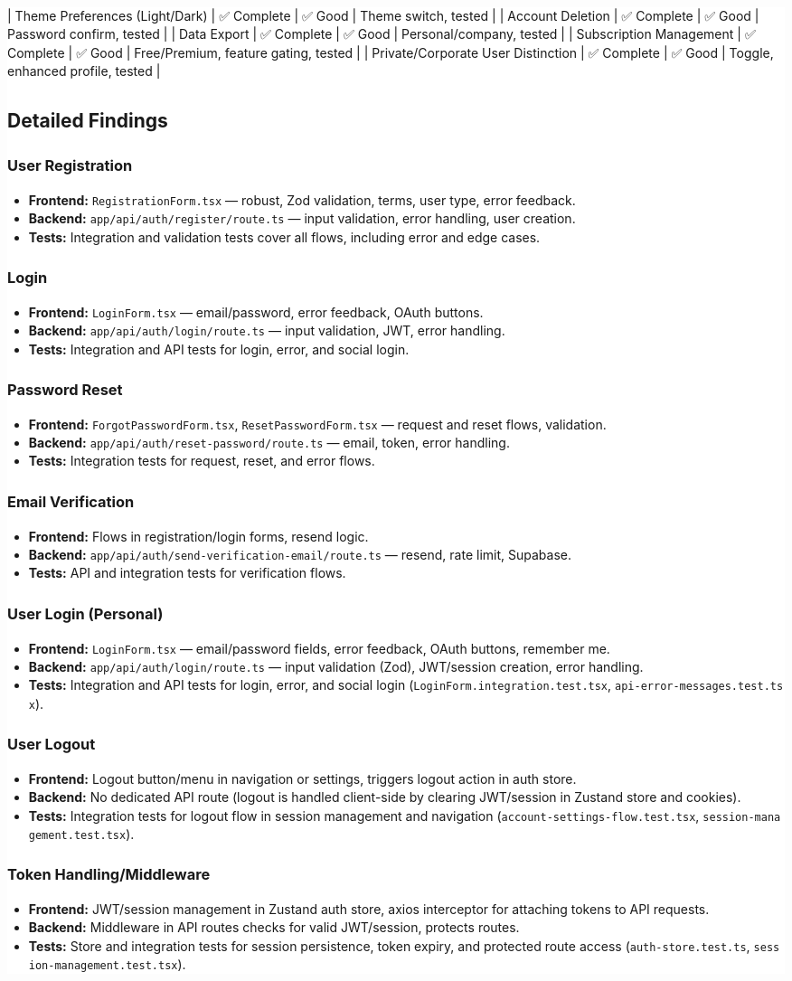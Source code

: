 | Theme Preferences (Light/Dark)          | ✅ Complete    | ✅ Good       | Theme switch, tested |
| Account Deletion                        | ✅ Complete    | ✅ Good       | Password confirm, tested |
| Data Export                             | ✅ Complete    | ✅ Good       | Personal/company, tested |
| Subscription Management                 | ✅ Complete    | ✅ Good       | Free/Premium, feature gating, tested |
| Private/Corporate User Distinction      | ✅ Complete    | ✅ Good       | Toggle, enhanced profile, tested |

## Detailed Findings

### User Registration
- **Frontend:** `RegistrationForm.tsx` — robust, Zod validation, terms, user type, error feedback.
- **Backend:** `app/api/auth/register/route.ts` — input validation, error handling, user creation.
- **Tests:** Integration and validation tests cover all flows, including error and edge cases.

### Login
- **Frontend:** `LoginForm.tsx` — email/password, error feedback, OAuth buttons.
- **Backend:** `app/api/auth/login/route.ts` — input validation, JWT, error handling.
- **Tests:** Integration and API tests for login, error, and social login.

### Password Reset
- **Frontend:** `ForgotPasswordForm.tsx`, `ResetPasswordForm.tsx` — request and reset flows, validation.
- **Backend:** `app/api/auth/reset-password/route.ts` — email, token, error handling.
- **Tests:** Integration tests for request, reset, and error flows.

### Email Verification
- **Frontend:** Flows in registration/login forms, resend logic.
- **Backend:** `app/api/auth/send-verification-email/route.ts` — resend, rate limit, Supabase.
- **Tests:** API and integration tests for verification flows.


### User Login (Personal)
- **Frontend:** `LoginForm.tsx` — email/password fields, error feedback, OAuth buttons, remember me.
- **Backend:** `app/api/auth/login/route.ts` — input validation (Zod), JWT/session creation, error handling.
- **Tests:** Integration and API tests for login, error, and social login (`LoginForm.integration.test.tsx`, `api-error-messages.test.tsx`).

### User Logout
- **Frontend:** Logout button/menu in navigation or settings, triggers logout action in auth store.
- **Backend:** No dedicated API route (logout is handled client-side by clearing JWT/session in Zustand store and cookies).
- **Tests:** Integration tests for logout flow in session management and navigation (`account-settings-flow.test.tsx`, `session-management.test.tsx`).

### Token Handling/Middleware
- **Frontend:** JWT/session management in Zustand auth store, axios interceptor for attaching tokens to API requests.
- **Backend:** Middleware in API routes checks for valid JWT/session, protects routes.
- **Tests:** Store and integration tests for session persistence, token expiry, and protected route access (`auth-store.test.ts`, `session-management.test.tsx`).
